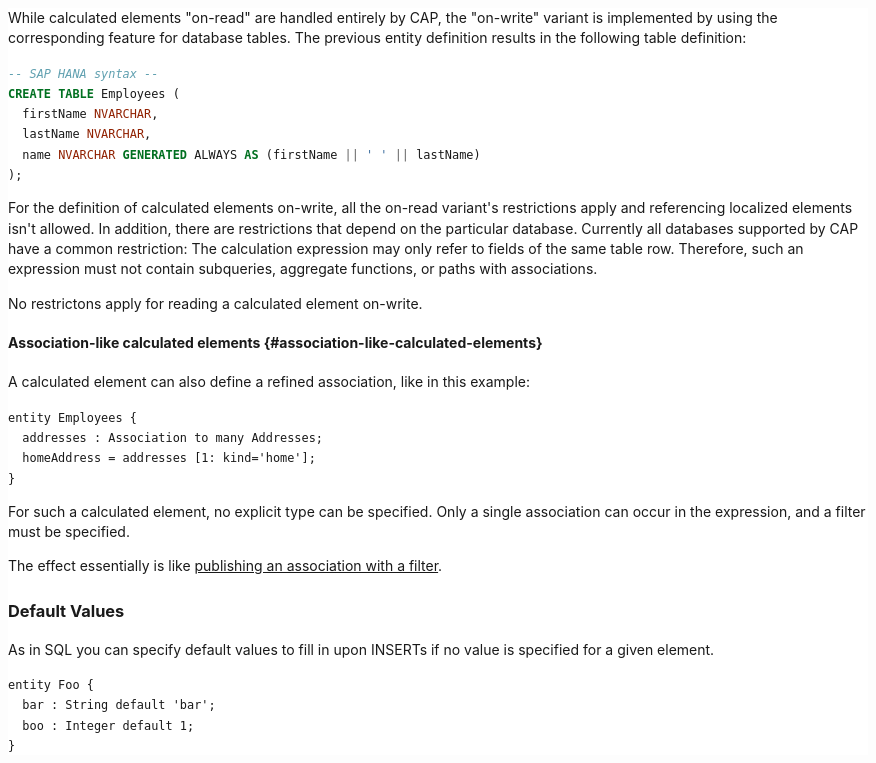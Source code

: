 While calculated elements "on-read" are handled entirely by CAP, the "on-write" variant is implemented by using
the corresponding feature for database tables.
The previous entity definition results in the following table definition:
```sql
-- SAP HANA syntax --
CREATE TABLE Employees (
  firstName NVARCHAR,
  lastName NVARCHAR,
  name NVARCHAR GENERATED ALWAYS AS (firstName || ' ' || lastName)
);
```
For the definition of calculated elements on-write, all the on-read variant's restrictions apply and referencing localized elements isn't allowed.
In addition, there are restrictions that depend on the particular database. Currently all databases
supported by CAP have a common restriction: The calculation expression may only refer to fields of the same
table row. Therefore, such an expression must not contain subqueries, aggregate functions, or paths with associations.

No restrictons apply for reading a calculated element on-write.

#### Association-like calculated elements <Badge type="warning" text="beta" title="This is a beta feature. Beta features aren't part of the officially delivered scope that SAP guarantees for future releases. " /> {#association-like-calculated-elements}

A calculated element can also define a refined association, like in this example:

```cds
entity Employees {
  addresses : Association to many Addresses;
  homeAddress = addresses [1: kind='home'];
}
```

For such a calculated element, no explicit type can be specified.
Only a single association can occur in the expression, and a filter must be specified.

The effect essentially is like [publishing an association with a filter](#publish-associations-with-filter).


### Default Values

As in SQL you can specify default values to fill in upon INSERTs if no value is specified for a given element.

```cds
entity Foo {
  bar : String default 'bar';
  boo : Integer default 1;
}
```

